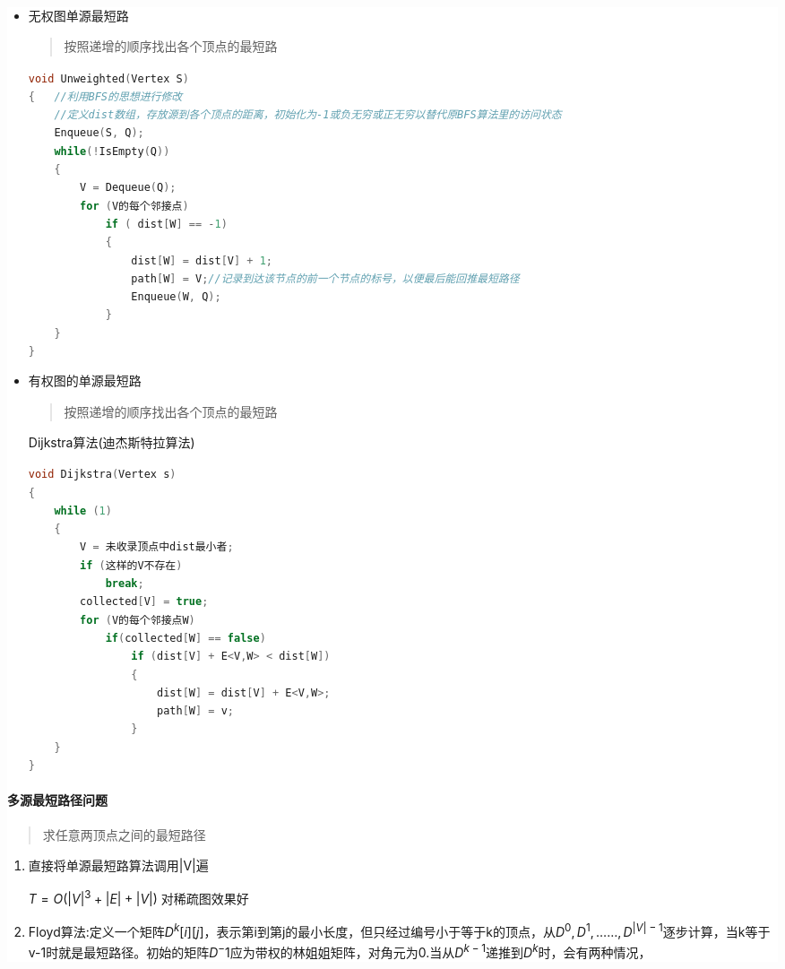 - 无权图单源最短路
    >按照递增的顺序找出各个顶点的最短路
    ```C
    void Unweighted(Vertex S)
    {   //利用BFS的思想进行修改
        //定义dist数组，存放源到各个顶点的距离，初始化为-1或负无穷或正无穷以替代原BFS算法里的访问状态
        Enqueue(S, Q);
        while(!IsEmpty(Q))
        {
            V = Dequeue(Q);
            for (V的每个邻接点)
                if ( dist[W] == -1)
                {
                    dist[W] = dist[V] + 1;
                    path[W] = V;//记录到达该节点的前一个节点的标号，以便最后能回推最短路径
                    Enqueue(W, Q);
                }
        }
    }
    ```
- 有权图的单源最短路
    > 按照递增的顺序找出各个顶点的最短路

    Dijkstra算法(迪杰斯特拉算法)
    ```C
    void Dijkstra(Vertex s)
    {
        while (1)
        {
            V = 未收录顶点中dist最小者;
            if (这样的V不存在)
                break;
            collected[V] = true;
            for (V的每个邻接点W)
                if(collected[W] == false)
                    if (dist[V] + E<V,W> < dist[W])
                    {
                        dist[W] = dist[V] + E<V,W>;
                        path[W] = v;
                    }
        }
    }
    ```

#### 多源最短路径问题
> 求任意两顶点之间的最短路径
1. 直接将单源最短路算法调用|V|遍

   $T=O(|V|^3+|E|+|V|)$
   对稀疏图效果好
2. Floyd算法:定义一个矩阵$D^k[i][j]$，表示第i到第j的最小长度，但只经过编号小于等于k的顶点，从$D^0,D^1,……,D^{|V|-1}$逐步计算，当k等于v-1时就是最短路径。初始的矩阵$D^-1$应为带权的林姐姐矩阵，对角元为0.当从$D^{k-1}$递推到$D^{k}$时，会有两种情况，
   